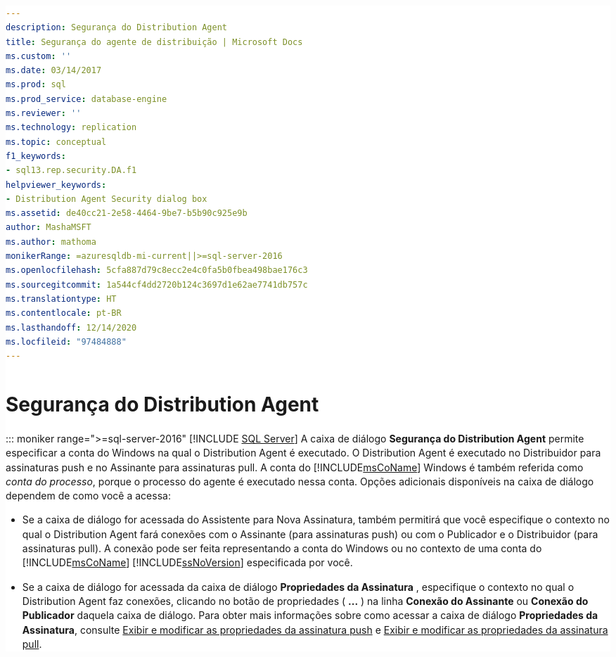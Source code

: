 ```yaml
---
description: Segurança do Distribution Agent
title: Segurança do agente de distribuição | Microsoft Docs
ms.custom: ''
ms.date: 03/14/2017
ms.prod: sql
ms.prod_service: database-engine
ms.reviewer: ''
ms.technology: replication
ms.topic: conceptual
f1_keywords:
- sql13.rep.security.DA.f1
helpviewer_keywords:
- Distribution Agent Security dialog box
ms.assetid: de40cc21-2e58-4464-9be7-b5b90c925e9b
author: MashaMSFT
ms.author: mathoma
monikerRange: =azuresqldb-mi-current||>=sql-server-2016
ms.openlocfilehash: 5cfa887d79c8ecc2e4c0fa5b0fbea498bae176c3
ms.sourcegitcommit: 1a544cf4dd2720b124c3697d1e62ae7741db757c
ms.translationtype: HT
ms.contentlocale: pt-BR
ms.lasthandoff: 12/14/2020
ms.locfileid: "97484888"
---
```

# <a name="distribution-agent-security"></a>Segurança do Distribution Agent
::: moniker range=">=sql-server-2016"
 [!INCLUDE [SQL Server](../../includes/applies-to-version/sqlserver.md)]
A caixa de diálogo **Segurança do Distribution Agent** permite especificar a conta do Windows na qual o Distribution Agent é executado. O Distribution Agent é executado no Distribuidor para assinaturas push e no Assinante para assinaturas pull. A conta do [!INCLUDE[msCoName](../../includes/msconame-md.md)] Windows é também referida como *conta do processo*, porque o processo do agente é executado nessa conta. Opções adicionais disponíveis na caixa de diálogo dependem de como você a acessa:  
  
-   Se a caixa de diálogo for acessada do Assistente para Nova Assinatura, também permitirá que você especifique o contexto no qual o Distribution Agent fará conexões com o Assinante (para assinaturas push) ou com o Publicador e o Distribuidor (para assinaturas pull). A conexão pode ser feita representando a conta do Windows ou no contexto de uma conta do [!INCLUDE[msCoName](../../includes/msconame-md.md)] [!INCLUDE[ssNoVersion](../../includes/ssnoversion-md.md)] especificada por você.  
  
-   Se a caixa de diálogo for acessada da caixa de diálogo **Propriedades da Assinatura** , especifique o contexto no qual o Distribution Agent faz conexões, clicando no botão de propriedades ( **...** ) na linha **Conexão do Assinante** ou **Conexão do Publicador** daquela caixa de diálogo. Para obter mais informações sobre como acessar a caixa de diálogo **Propriedades da Assinatura**, consulte [Exibir e modificar as propriedades da assinatura push](../../relational-databases/replication/view-and-modify-push-subscription-properties.md) e [Exibir e modificar as propriedades da assinatura pull](../../relational-databases/replication/view-and-modify-pull-subscription-properties.md).  
  